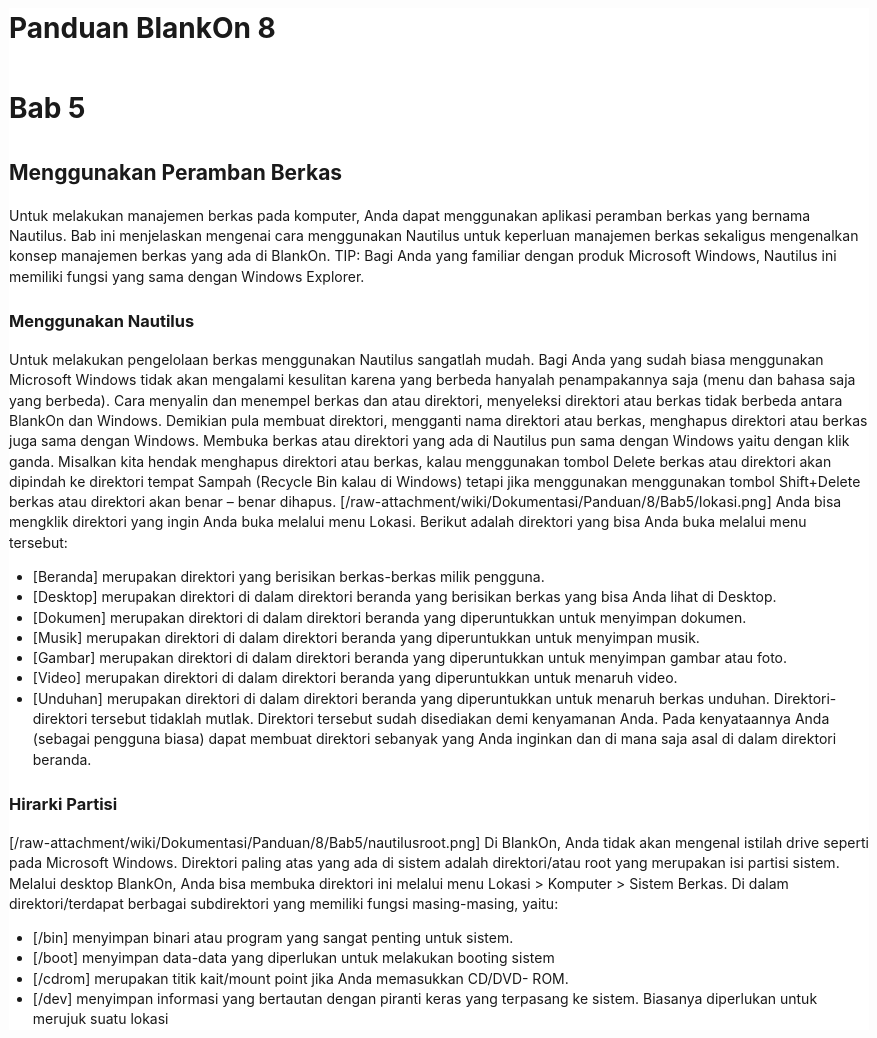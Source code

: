 # Panduan BlankOn 8
# Bab 5
## Menggunakan Peramban Berkas
Untuk melakukan manajemen berkas pada komputer, Anda dapat menggunakan aplikasi
peramban berkas yang bernama Nautilus. Bab ini menjelaskan mengenai cara
menggunakan Nautilus untuk keperluan manajemen berkas sekaligus mengenalkan
konsep manajemen berkas yang ada di BlankOn.
     TIP: Bagi Anda yang familiar dengan produk Microsoft Windows,
     Nautilus ini memiliki fungsi yang sama dengan Windows Explorer.
### Menggunakan Nautilus
Untuk melakukan pengelolaan berkas menggunakan Nautilus sangatlah mudah. Bagi
Anda yang sudah biasa menggunakan Microsoft Windows tidak akan mengalami
kesulitan karena yang berbeda hanyalah penampakannya saja (menu dan bahasa saja
yang berbeda). Cara menyalin dan menempel berkas dan atau direktori, menyeleksi
direktori atau berkas tidak berbeda antara BlankOn dan Windows. Demikian pula
membuat direktori, mengganti nama direktori atau berkas, menghapus direktori
atau berkas juga sama dengan Windows. Membuka berkas atau direktori yang ada di
Nautilus pun sama dengan Windows yaitu dengan klik ganda. Misalkan kita hendak
menghapus direktori atau berkas, kalau menggunakan tombol Delete berkas atau
direktori akan dipindah ke direktori tempat Sampah (Recycle Bin kalau di
Windows) tetapi jika menggunakan menggunakan tombol Shift+Delete berkas atau
direktori akan benar – benar dihapus.
[/raw-attachment/wiki/Dokumentasi/Panduan/8/Bab5/lokasi.png]
Anda bisa mengklik direktori yang ingin Anda buka melalui menu Lokasi. Berikut
adalah direktori yang bisa Anda buka melalui menu tersebut:
  * [Beranda] merupakan direktori yang berisikan berkas-berkas milik
      pengguna.
  * [Desktop] merupakan direktori di dalam direktori beranda yang berisikan
      berkas yang bisa Anda lihat di Desktop.
  * [Dokumen] merupakan direktori di dalam direktori beranda yang
      diperuntukkan untuk menyimpan dokumen.
  * [Musik] merupakan direktori di dalam direktori beranda yang diperuntukkan
      untuk menyimpan musik.
  * [Gambar] merupakan direktori di dalam direktori beranda yang
      diperuntukkan untuk menyimpan gambar atau foto.
  * [Video] merupakan direktori di dalam direktori beranda yang diperuntukkan
      untuk menaruh video.
  * [Unduhan] merupakan direktori di dalam direktori beranda yang
      diperuntukkan untuk menaruh berkas unduhan.
Direktori-direktori tersebut tidaklah mutlak. Direktori tersebut sudah
disediakan demi kenyamanan Anda. Pada kenyataannya Anda (sebagai pengguna
biasa) dapat membuat direktori sebanyak yang Anda inginkan dan di mana saja
asal di dalam direktori beranda.
### Hirarki Partisi
[/raw-attachment/wiki/Dokumentasi/Panduan/8/Bab5/nautilusroot.png]
Di BlankOn, Anda tidak akan mengenal istilah drive seperti pada Microsoft
Windows. Direktori paling atas yang ada di sistem adalah direktori/atau root
yang merupakan isi partisi sistem.
Melalui desktop BlankOn, Anda bisa membuka direktori ini melalui menu Lokasi >
Komputer > Sistem Berkas. Di dalam direktori/terdapat berbagai subdirektori
yang memiliki fungsi masing-masing, yaitu:
  * [/bin] menyimpan binari atau program yang sangat penting untuk sistem.
  * [/boot] menyimpan data-data yang diperlukan untuk melakukan booting
      sistem
  * [/cdrom] merupakan titik kait/mount point jika Anda memasukkan CD/DVD-
      ROM.
  * [/dev] menyimpan informasi yang bertautan dengan piranti keras yang
      terpasang ke sistem. Biasanya diperlukan untuk merujuk suatu lokasi